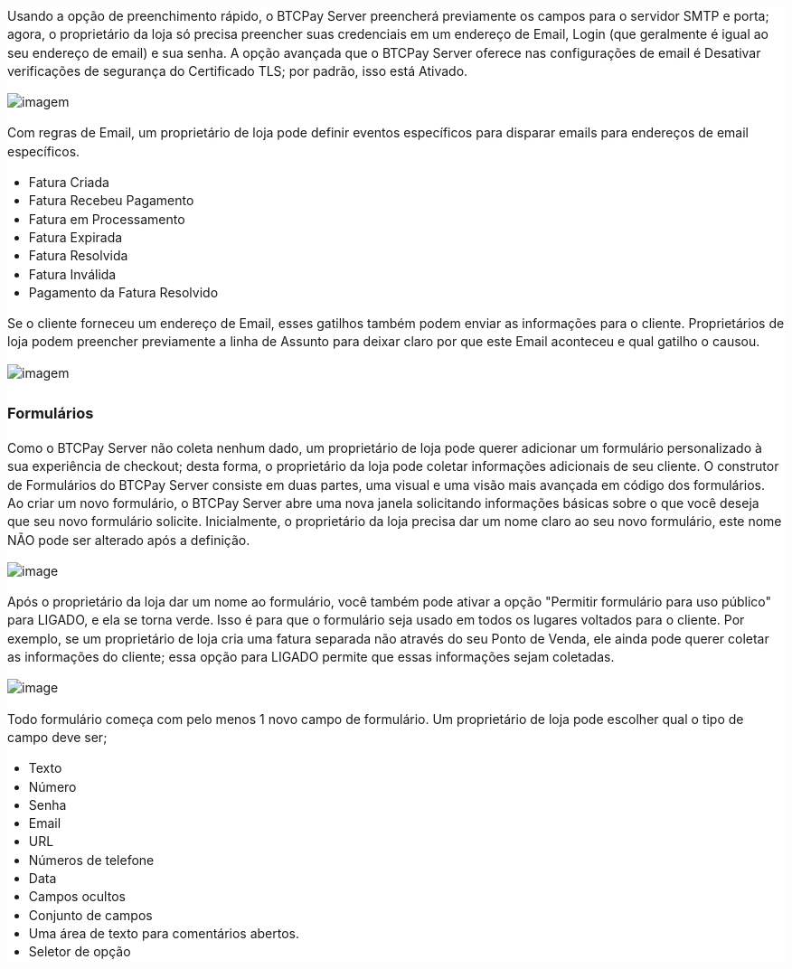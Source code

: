 Usando a opção de preenchimento rápido, o BTCPay Server preencherá previamente os campos para o servidor SMTP e porta; agora, o proprietário da loja só precisa preencher suas credenciais em um endereço de Email, Login (que geralmente é igual ao seu endereço de email) e sua senha. A opção avançada que o BTCPay Server oferece nas configurações de email é Desativar verificações de segurança do Certificado TLS; por padrão, isso está Ativado.

![imagem](assets/en/66.webp)

Com regras de Email, um proprietário de loja pode definir eventos específicos para disparar emails para endereços de email específicos.

- Fatura Criada
- Fatura Recebeu Pagamento
- Fatura em Processamento
- Fatura Expirada
- Fatura Resolvida
- Fatura Inválida
- Pagamento da Fatura Resolvido

Se o cliente forneceu um endereço de Email, esses gatilhos também podem enviar as informações para o cliente. Proprietários de loja podem preencher previamente a linha de Assunto para deixar claro por que este Email aconteceu e qual gatilho o causou.

![imagem](assets/en/67.webp)

### Formulários

Como o BTCPay Server não coleta nenhum dado, um proprietário de loja pode querer adicionar um formulário personalizado à sua experiência de checkout; desta forma, o proprietário da loja pode coletar informações adicionais de seu cliente. O construtor de Formulários do BTCPay Server consiste em duas partes, uma visual e uma visão mais avançada em código dos formulários.
Ao criar um novo formulário, o BTCPay Server abre uma nova janela solicitando informações básicas sobre o que você deseja que seu novo formulário solicite. Inicialmente, o proprietário da loja precisa dar um nome claro ao seu novo formulário, este nome NÃO pode ser alterado após a definição.

![image](assets/en/68.webp)

Após o proprietário da loja dar um nome ao formulário, você também pode ativar a opção "Permitir formulário para uso público" para LIGADO, e ela se torna verde. Isso é para que o formulário seja usado em todos os lugares voltados para o cliente. Por exemplo, se um proprietário de loja cria uma fatura separada não através do seu Ponto de Venda, ele ainda pode querer coletar as informações do cliente; essa opção para LIGADO permite que essas informações sejam coletadas.

![image](assets/en/69.webp)

Todo formulário começa com pelo menos 1 novo campo de formulário. Um proprietário de loja pode escolher qual o tipo de campo deve ser;

- Texto
- Número
- Senha
- Email
- URL
- Números de telefone
- Data
- Campos ocultos
- Conjunto de campos
- Uma área de texto para comentários abertos.
- Seletor de opção
